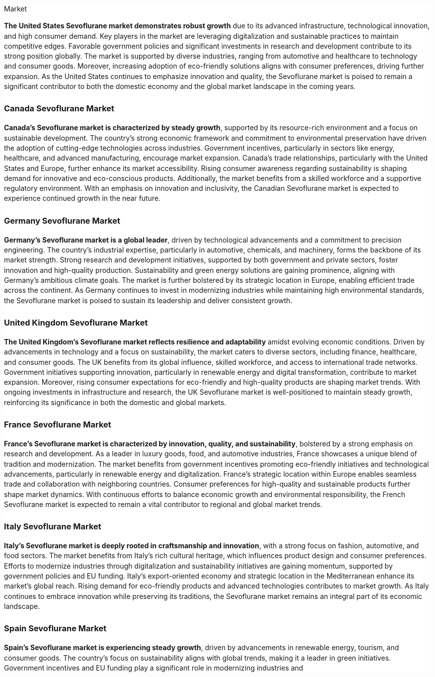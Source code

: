 Market</strong></h3><p><strong>The United States Sevoflurane market demonstrates robust growth</strong> due to its advanced infrastructure, technological innovation, and high consumer demand. Key players in the market are leveraging digitalization and sustainable practices to maintain competitive edges. Favorable government policies and significant investments in research and development contribute to its strong position globally. The market is supported by diverse industries, ranging from automotive and healthcare to technology and consumer goods. Moreover, increasing adoption of eco-friendly solutions aligns with consumer preferences, driving further expansion. As the United States continues to emphasize innovation and quality, the Sevoflurane market is poised to remain a significant contributor to both the domestic economy and the global market landscape in the coming years.</p><h3><strong>Canada Sevoflurane Market</strong></h3><p><strong>Canada&rsquo;s Sevoflurane market is characterized by steady growth</strong>, supported by its resource-rich environment and a focus on sustainable development. The country&rsquo;s strong economic framework and commitment to environmental preservation have driven the adoption of cutting-edge technologies across industries. Government incentives, particularly in sectors like energy, healthcare, and advanced manufacturing, encourage market expansion. Canada&rsquo;s trade relationships, particularly with the United States and Europe, further enhance its market accessibility. Rising consumer awareness regarding sustainability is shaping demand for innovative and eco-conscious products. Additionally, the market benefits from a skilled workforce and a supportive regulatory environment. With an emphasis on innovation and inclusivity, the Canadian Sevoflurane market is expected to experience continued growth in the near future.</p><h3><strong>Germany Sevoflurane Market</strong></h3><p><strong>Germany&rsquo;s Sevoflurane market is a global leader</strong>, driven by technological advancements and a commitment to precision engineering. The country&rsquo;s industrial expertise, particularly in automotive, chemicals, and machinery, forms the backbone of its market strength. Strong research and development initiatives, supported by both government and private sectors, foster innovation and high-quality production. Sustainability and green energy solutions are gaining prominence, aligning with Germany&rsquo;s ambitious climate goals. The market is further bolstered by its strategic location in Europe, enabling efficient trade across the continent. As Germany continues to invest in modernizing industries while maintaining high environmental standards, the Sevoflurane market is poised to sustain its leadership and deliver consistent growth.</p><h3><strong>United Kingdom Sevoflurane Market</strong></h3><p><strong>The United Kingdom&rsquo;s Sevoflurane market reflects resilience and adaptability</strong> amidst evolving economic conditions. Driven by advancements in technology and a focus on sustainability, the market caters to diverse sectors, including finance, healthcare, and consumer goods. The UK benefits from its global influence, skilled workforce, and access to international trade networks. Government initiatives supporting innovation, particularly in renewable energy and digital transformation, contribute to market expansion. Moreover, rising consumer expectations for eco-friendly and high-quality products are shaping market trends. With ongoing investments in infrastructure and research, the UK Sevoflurane market is well-positioned to maintain steady growth, reinforcing its significance in both the domestic and global markets.</p><h3><strong>France Sevoflurane Market</strong></h3><p><strong>France&rsquo;s Sevoflurane market is characterized by innovation, quality, and sustainability</strong>, bolstered by a strong emphasis on research and development. As a leader in luxury goods, food, and automotive industries, France showcases a unique blend of tradition and modernization. The market benefits from government incentives promoting eco-friendly initiatives and technological advancements, particularly in renewable energy and digitalization. France&rsquo;s strategic location within Europe enables seamless trade and collaboration with neighboring countries. Consumer preferences for high-quality and sustainable products further shape market dynamics. With continuous efforts to balance economic growth and environmental responsibility, the French Sevoflurane market is expected to remain a vital contributor to regional and global market trends.</p><h3><strong>Italy Sevoflurane Market</strong></h3><p><strong>Italy&rsquo;s Sevoflurane market is deeply rooted in craftsmanship and innovation</strong>, with a strong focus on fashion, automotive, and food sectors. The market benefits from Italy&rsquo;s rich cultural heritage, which influences product design and consumer preferences. Efforts to modernize industries through digitalization and sustainability initiatives are gaining momentum, supported by government policies and EU funding. Italy&rsquo;s export-oriented economy and strategic location in the Mediterranean enhance its market&rsquo;s global reach. Rising demand for eco-friendly products and advanced technologies contributes to market growth. As Italy continues to embrace innovation while preserving its traditions, the Sevoflurane market remains an integral part of its economic landscape.</p><h3><strong>Spain Sevoflurane Market</strong></h3><p><strong>Spain&rsquo;s Sevoflurane market is experiencing steady growth</strong>, driven by advancements in renewable energy, tourism, and consumer goods. The country&rsquo;s focus on sustainability aligns with global trends, making it a leader in green initiatives. Government incentives and EU funding play a significant role in modernizing industries and
